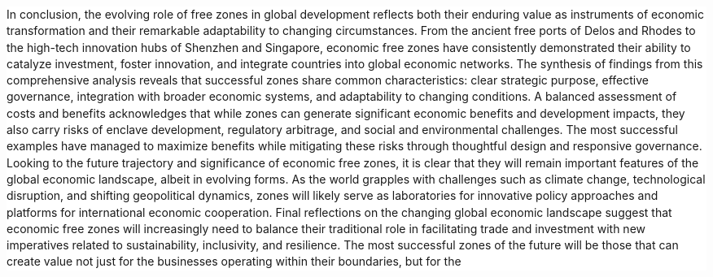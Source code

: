 In conclusion, the evolving role of free zones in global development reflects both their enduring value as instruments of economic transformation and their remarkable adaptability to changing circumstances. From the ancient free ports of Delos and Rhodes to the high-tech innovation hubs of Shenzhen and Singapore, economic free zones have consistently demonstrated their ability to catalyze investment, foster innovation, and integrate countries into global economic networks. The synthesis of findings from this comprehensive analysis reveals that successful zones share common characteristics: clear strategic purpose, effective governance, integration with broader economic systems, and adaptability to changing conditions. A balanced assessment of costs and benefits acknowledges that while zones can generate significant economic benefits and development impacts, they also carry risks of enclave development, regulatory arbitrage, and social and environmental challenges. The most successful examples have managed to maximize benefits while mitigating these risks through thoughtful design and responsive governance. Looking to the future trajectory and significance of economic free zones, it is clear that they will remain important features of the global economic landscape, albeit in evolving forms. As the world grapples with challenges such as climate change, technological disruption, and shifting geopolitical dynamics, zones will likely serve as laboratories for innovative policy approaches and platforms for international economic cooperation. Final reflections on the changing global economic landscape suggest that economic free zones will increasingly need to balance their traditional role in facilitating trade and investment with new imperatives related to sustainability, inclusivity, and resilience. The most successful zones of the future will be those that can create value not just for the businesses operating within their boundaries, but for the